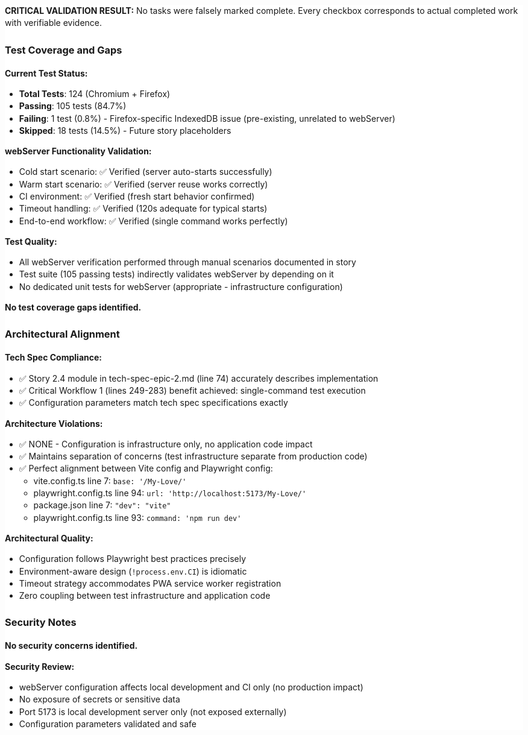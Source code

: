 **CRITICAL VALIDATION RESULT:** No tasks were falsely marked complete. Every checkbox corresponds to actual completed work with verifiable evidence.

### Test Coverage and Gaps

**Current Test Status:**
- **Total Tests**: 124 (Chromium + Firefox)
- **Passing**: 105 tests (84.7%)
- **Failing**: 1 test (0.8%) - Firefox-specific IndexedDB issue (pre-existing, unrelated to webServer)
- **Skipped**: 18 tests (14.5%) - Future story placeholders

**webServer Functionality Validation:**
- Cold start scenario: ✅ Verified (server auto-starts successfully)
- Warm start scenario: ✅ Verified (server reuse works correctly)
- CI environment: ✅ Verified (fresh start behavior confirmed)
- Timeout handling: ✅ Verified (120s adequate for typical starts)
- End-to-end workflow: ✅ Verified (single command works perfectly)

**Test Quality:**
- All webServer verification performed through manual scenarios documented in story
- Test suite (105 passing tests) indirectly validates webServer by depending on it
- No dedicated unit tests for webServer (appropriate - infrastructure configuration)

**No test coverage gaps identified.**

### Architectural Alignment

**Tech Spec Compliance:**
- ✅ Story 2.4 module in tech-spec-epic-2.md (line 74) accurately describes implementation
- ✅ Critical Workflow 1 (lines 249-283) benefit achieved: single-command test execution
- ✅ Configuration parameters match tech spec specifications exactly

**Architecture Violations:**
- ✅ NONE - Configuration is infrastructure only, no application code impact
- ✅ Maintains separation of concerns (test infrastructure separate from production code)
- ✅ Perfect alignment between Vite config and Playwright config:
  - vite.config.ts line 7: `base: '/My-Love/'`
  - playwright.config.ts line 94: `url: 'http://localhost:5173/My-Love/'`
  - package.json line 7: `"dev": "vite"`
  - playwright.config.ts line 93: `command: 'npm run dev'`

**Architectural Quality:**
- Configuration follows Playwright best practices precisely
- Environment-aware design (`!process.env.CI`) is idiomatic
- Timeout strategy accommodates PWA service worker registration
- Zero coupling between test infrastructure and application code

### Security Notes

**No security concerns identified.**

**Security Review:**
- webServer configuration affects local development and CI only (no production impact)
- No exposure of secrets or sensitive data
- Port 5173 is local development server only (not exposed externally)
- Configuration parameters validated and safe
